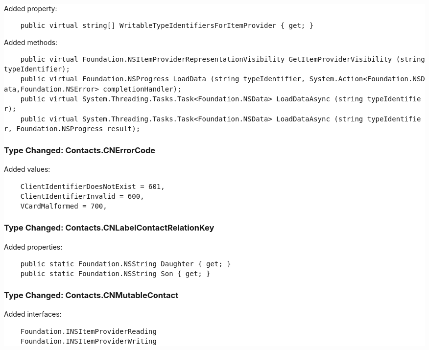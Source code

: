 </div>
<div>
<p>Added property:</p>
<pre>
	<span class='added added-property ' data-is-non-breaking="">public virtual string[] WritableTypeIdentifiersForItemProvider { get; }</span>
</pre>
</div>
<div>
<p>Added methods:</p>
<pre>
	<span class='added added-method ' data-is-non-breaking="">public virtual Foundation.NSItemProviderRepresentationVisibility GetItemProviderVisibility (string typeIdentifier);</span>
	<span class='added added-method ' data-is-non-breaking="">public virtual Foundation.NSProgress LoadData (string typeIdentifier, System.Action&lt;Foundation.NSData,Foundation.NSError&gt; completionHandler);</span>
	<span class='added added-method ' data-is-non-breaking="">public virtual System.Threading.Tasks.Task&lt;Foundation.NSData&gt; LoadDataAsync (string typeIdentifier);</span>
	<span class='added added-method ' data-is-non-breaking="">public virtual System.Threading.Tasks.Task&lt;Foundation.NSData&gt; LoadDataAsync (string typeIdentifier, Foundation.NSProgress result);</span>
</pre>
</div>

</div> 
 <div>
<h3>Type Changed: Contacts.CNErrorCode</h3>
<div>
<p>Added values:</p>
<pre class='added' data-is-non-breaking="">
	<span class='added added-field ' data-is-non-breaking="">ClientIdentifierDoesNotExist = 601,</span>
	<span class='added added-field ' data-is-non-breaking="">ClientIdentifierInvalid = 600,</span>
	<span class='added added-field ' data-is-non-breaking="">VCardMalformed = 700,</span>
</pre>
</div>

</div> 
 <div>
<h3>Type Changed: Contacts.CNLabelContactRelationKey</h3>
<div>
<p>Added properties:</p>
<pre>
	<span class='added added-property ' data-is-non-breaking="">public static Foundation.NSString Daughter { get; }</span>
	<span class='added added-property ' data-is-non-breaking="">public static Foundation.NSString Son { get; }</span>
</pre>
</div>

</div> 
 <div>
<h3>Type Changed: Contacts.CNMutableContact</h3>
<div>
<p>Added interfaces:</p>
<pre>
	<span class='added added-interface ' data-is-non-breaking="">Foundation.INSItemProviderReading</span>
	<span class='added added-interface ' data-is-non-breaking="">Foundation.INSItemProviderWriting</span>
</pre>
</div>
